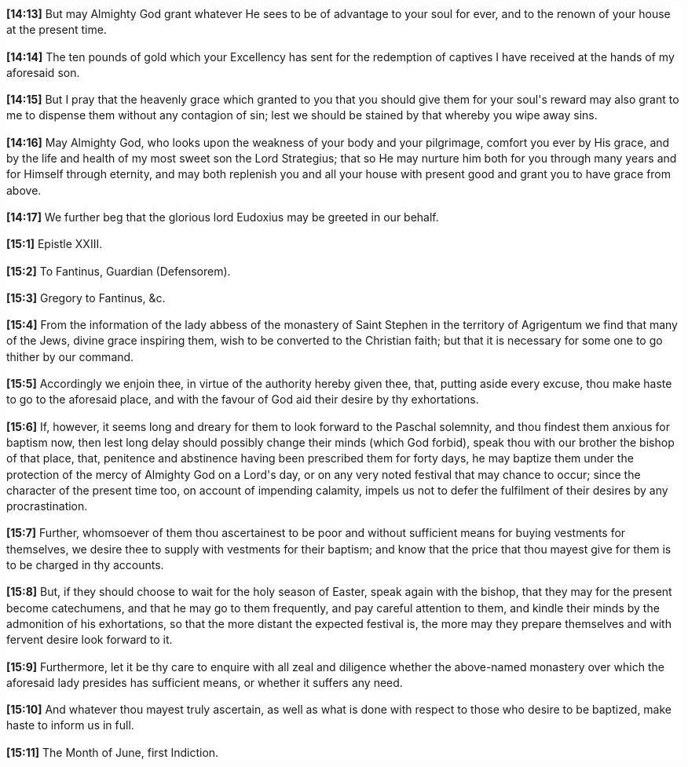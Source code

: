 **[14:13]** But may Almighty God grant whatever He sees to be of advantage to your soul for ever, and to the renown of your house at the present time.

**[14:14]** The ten pounds of gold which your Excellency has sent for the redemption of captives I have received at the hands of my aforesaid son.

**[14:15]** But I pray that the heavenly grace which granted to you that you should give them for your soul's reward may also grant to me to dispense them without any contagion of sin; lest we should be stained by that whereby you wipe away sins.

**[14:16]** May Almighty God, who looks upon the weakness of your body and your pilgrimage, comfort you ever by His grace, and by the life and health of my most sweet son the Lord Strategius; that so He may nurture him both for you through many years and for Himself through eternity, and may both replenish you and all your house with present good and grant you to have grace from above.

**[14:17]** We further beg that the glorious lord Eudoxius may be greeted in our behalf.

**[15:1]** Epistle XXIII.

**[15:2]** To Fantinus, Guardian (Defensorem).

**[15:3]** Gregory to Fantinus, &c.

**[15:4]** From the information of the lady abbess of the monastery of Saint Stephen in the territory of Agrigentum we find that many of the Jews, divine grace inspiring them, wish to be converted to the Christian faith; but that it is necessary for some one to go thither by our command.

**[15:5]** Accordingly we enjoin thee, in virtue of the authority hereby given thee, that, putting aside every excuse, thou make haste to go to the aforesaid place, and with the favour of God aid their desire by thy exhortations.

**[15:6]** If, however, it seems long and dreary for them to look forward to the Paschal solemnity, and thou findest them anxious for baptism now, then lest long delay should possibly change their minds (which God forbid), speak thou with our brother the bishop of that place, that, penitence and abstinence having been prescribed them for forty days, he may baptize them under the protection of the mercy of Almighty God on a Lord's day, or on any very noted festival that may chance to occur; since the character of the present time too, on account of impending calamity, impels us not to defer the fulfilment of their desires by any procrastination.

**[15:7]** Further, whomsoever of them thou ascertainest to be poor and without sufficient means for buying vestments for themselves, we desire thee to supply with vestments for their baptism; and know that the price that thou mayest give for them is to be charged in thy accounts.

**[15:8]** But, if they should choose to wait for the holy season of Easter, speak again with the bishop, that they may for the present become catechumens, and that he may go to them frequently, and pay careful attention to them, and kindle their minds by the admonition of his exhortations, so that the more distant the expected festival is, the more may they prepare themselves and with fervent desire look forward to it.

**[15:9]** Furthermore, let it be thy care to enquire with all zeal and diligence whether the above-named monastery over which the aforesaid lady presides has sufficient means, or whether it suffers any need.

**[15:10]** And whatever thou mayest truly ascertain, as well as what is done with respect to those who desire to be baptized, make haste to inform us in full.

**[15:11]** The Month of June, first Indiction.
